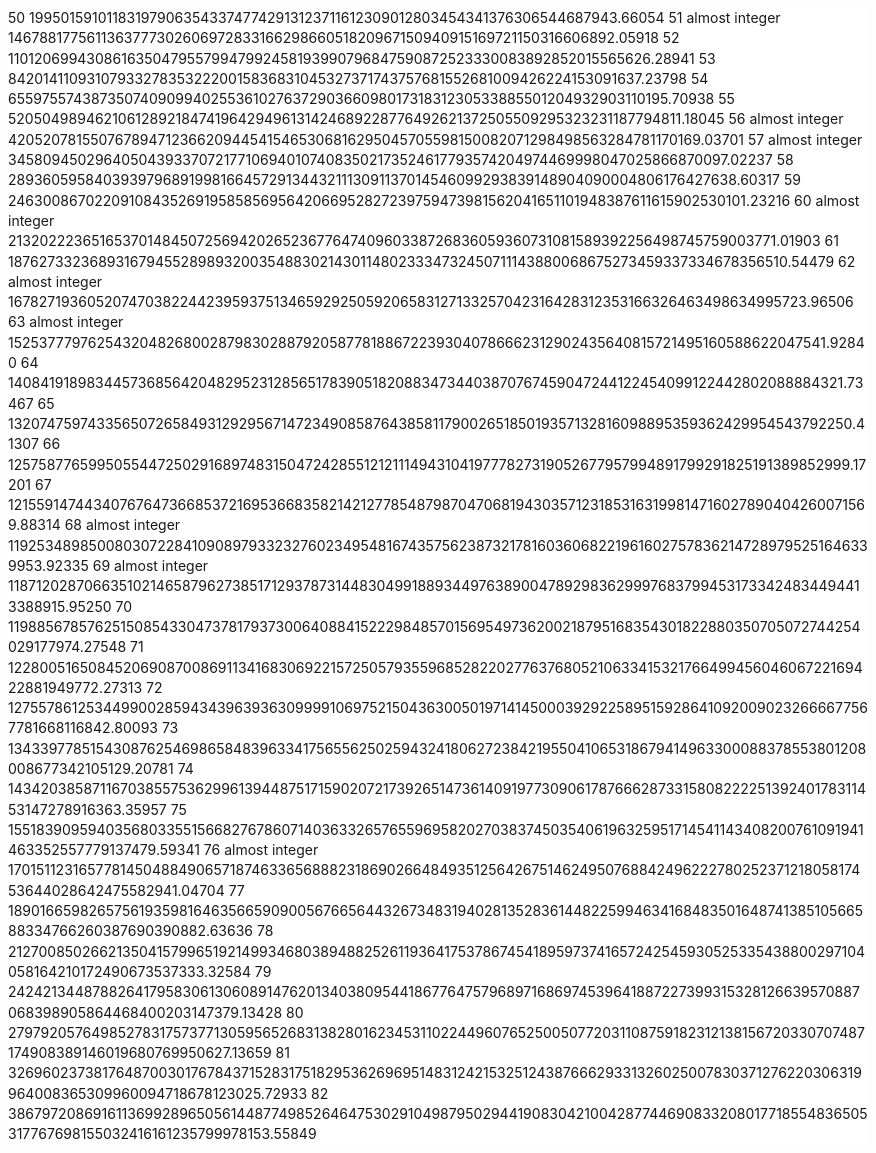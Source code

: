  50                1995015910118319790635433747742913123711612309012803454341376306544687943.66054
 51 almost integer 146788177561136377730260697283316629866051820967150940915169721150316606892.05918
 52                11012069943086163504795579947992458193990796847590872523330083892852015565626.28941
 53                842014110931079332783532220015836831045327371743757681552681009426224153091637.23798
 54                65597557438735074090994025536102763729036609801731831230533885501204932903110195.70938
 55                5205049894621061289218474196429496131424689228776492621372505509295323231187794811.18045
 56 almost integer 420520781550767894712366209445415465306816295045705598150082071298498563284781170169.03701
 57 almost integer 34580945029640504393370721771069401074083502173524617793574204974469998047025866870097.02237
 58                2893605958403939796891998166457291344321113091137014546099293839148904090004806176427638.60317
 59                246300867022091084352691958585695642066952827239759473981562041651101948387611615902530101.23216
 60 almost integer 21320222365165370148450725694202652367764740960338726836059360731081589392256498745759003771.01903
 61                1876273323689316794552898932003548830214301148023334732450711143880068675273459337334678356510.54479
 62 almost integer 167827193605207470382244239593751346592925059206583127133257042316428312353166326463498634995723.96506
 63 almost integer 15253777976254320482680028798302887920587781886722393040786662312902435640815721495160588622047541.92840
 64                1408419189834457368564204829523128565178390518208834734403870767459047244122454099122442802088884321.73467
 65                132074759743356507265849312929567147234908587643858117900265185019357132816098895359362429954543792250.41307
 66                12575877659950554472502916897483150472428551212111494310419777827319052677957994891799291825191389852999.17201
 67                1215591474434076764736685372169536683582142127785487987047068194303571231853163199814716027890404260071569.88314
 68 almost integer 119253489850080307228410908979332327602349548167435756238732178160360682219616027578362147289795251646339953.92335
 69 almost integer 11871202870663510214658796273851712937873144830499188934497638900478929836299976837994531733424834494413388915.95250
 70                1198856785762515085433047378179373006408841522298485701569549736200218795168354301822880350705072744254029177974.27548
 71                122800516508452069087008691134168306922157250579355968528220277637680521063341532176649945604606722169422881949772.27313
 72                12755786125344990028594343963936309999106975215043630050197141450003929225895159286410920090232666677567781668116842.80093
 73                1343397785154308762546986584839633417565562502594324180627238421955041065318679414963300088378553801208008677342105129.20781
 74                143420385871167038557536299613944875171590207217392651473614091977309061787666287331580822225139240178311453147278916363.35957
 75                15518390959403568033551566827678607140363326576559695820270383745035406196325951714541143408200761091941463352557779137479.59341
 76 almost integer 1701511231657781450488490657187463365688823186902664849351256426751462495076884249622278025237121805817453644028642475582941.04704
 77                189016659826575619359816463566590900567665644326734831940281352836144822599463416848350164874138510566588334766260387690390882.63636
 78                21270085026621350415799651921499346803894882526119364175378674541895973741657242545930525335438800297104058164210172490673537333.32584
 79                2424213448788264179583061306089147620134038095441867764757968971686974539641887227399315328126639570887068398905864468400203147379.13428
 80                279792057649852783175737713059565268313828016234531102244960765250050772031108759182312138156720330707487174908389146019680769950627.13659
 81                32696023738176487003017678437152831751829536269695148312421532512438766629331326025007830371276220306319964008365309960094718678123025.72933
 82                3867972086916113699289650561448774985264647530291049879502944190830421004287744690833208017718554836505317767698155032416161235799978153.55849